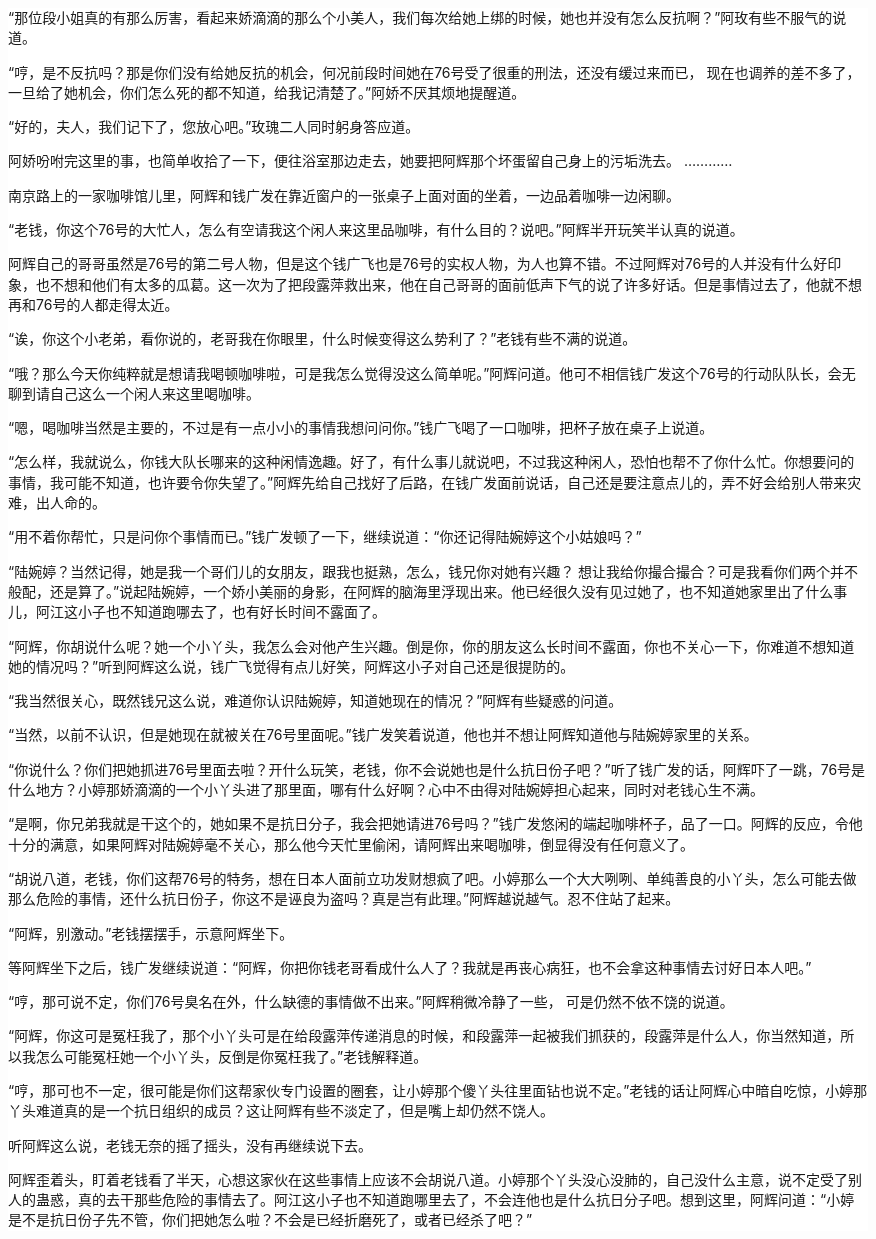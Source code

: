 “那位段小姐真的有那么厉害，看起来娇滴滴的那么个小美人，我们每次给她上绑的时候，她也并没有怎么反抗啊？”阿玫有些不服气的说道。

“哼，是不反抗吗？那是你们没有给她反抗的机会，何况前段时间她在76号受了很重的刑法，还没有缓过来而已， 现在也调养的差不多了，一旦给了她机会，你们怎么死的都不知道，给我记清楚了。”阿娇不厌其烦地提醒道。

“好的，夫人，我们记下了，您放心吧。”玫瑰二人同时躬身答应道。

阿娇吩咐完这里的事，也简单收拾了一下，便往浴室那边走去，她要把阿辉那个坏蛋留自己身上的污垢洗去。
…………


南京路上的一家咖啡馆儿里，阿辉和钱广发在靠近窗户的一张桌子上面对面的坐着，一边品着咖啡一边闲聊。

“老钱，你这个76号的大忙人，怎么有空请我这个闲人来这里品咖啡，有什么目的？说吧。”阿辉半开玩笑半认真的说道。

阿辉自己的哥哥虽然是76号的第二号人物，但是这个钱广飞也是76号的实权人物，为人也算不错。不过阿辉对76号的人并没有什么好印象，也不想和他们有太多的瓜葛。这一次为了把段露萍救出来，他在自己哥哥的面前低声下气的说了许多好话。但是事情过去了，他就不想再和76号的人都走得太近。

“诶，你这个小老弟，看你说的，老哥我在你眼里，什么时候变得这么势利了？”老钱有些不满的说道。

“哦？那么今天你纯粹就是想请我喝顿咖啡啦，可是我怎么觉得没这么简单呢。”阿辉问道。他可不相信钱广发这个76号的行动队队长，会无聊到请自己这么一个闲人来这里喝咖啡。

“嗯，喝咖啡当然是主要的，不过是有一点小小的事情我想问问你。”钱广飞喝了一口咖啡，把杯子放在桌子上说道。

“怎么样，我就说么，你钱大队长哪来的这种闲情逸趣。好了，有什么事儿就说吧，不过我这种闲人，恐怕也帮不了你什么忙。你想要问的事情，我可能不知道，也许要令你失望了。”阿辉先给自己找好了后路，在钱广发面前说话，自己还是要注意点儿的，弄不好会给别人带来灾难，出人命的。

“用不着你帮忙，只是问你个事情而已。”钱广发顿了一下，继续说道：“你还记得陆婉婷这个小姑娘吗？”

“陆婉婷？当然记得，她是我一个哥们儿的女朋友，跟我也挺熟，怎么，钱兄你对她有兴趣？ 想让我给你撮合撮合？可是我看你们两个并不般配，还是算了。”说起陆婉婷，一个娇小美丽的身影，在阿辉的脑海里浮现出来。他已经很久没有见过她了，也不知道她家里出了什么事儿，阿江这小子也不知道跑哪去了，也有好长时间不露面了。

“阿辉，你胡说什么呢？她一个小丫头，我怎么会对他产生兴趣。倒是你，你的朋友这么长时间不露面，你也不关心一下，你难道不想知道她的情况吗？”听到阿辉这么说，钱广飞觉得有点儿好笑，阿辉这小子对自己还是很提防的。

“我当然很关心，既然钱兄这么说，难道你认识陆婉婷，知道她现在的情况？”阿辉有些疑惑的问道。

“当然，以前不认识，但是她现在就被关在76号里面呢。”钱广发笑着说道，他也并不想让阿辉知道他与陆婉婷家里的关系。

“你说什么？你们把她抓进76号里面去啦？开什么玩笑，老钱，你不会说她也是什么抗日份子吧？”听了钱广发的话，阿辉吓了一跳，76号是什么地方？小婷那娇滴滴的一个小丫头进了那里面，哪有什么好啊？心中不由得对陆婉婷担心起来，同时对老钱心生不满。

“是啊，你兄弟我就是干这个的，她如果不是抗日分子，我会把她请进76号吗？”钱广发悠闲的端起咖啡杯子，品了一口。阿辉的反应，令他十分的满意，如果阿辉对陆婉婷毫不关心，那么他今天忙里偷闲，请阿辉出来喝咖啡，倒显得没有任何意义了。

“胡说八道，老钱，你们这帮76号的特务，想在日本人面前立功发财想疯了吧。小婷那么一个大大咧咧、单纯善良的小丫头，怎么可能去做那么危险的事情，还什么抗日份子，你这不是诬良为盗吗？真是岂有此理。”阿辉越说越气。忍不住站了起来。

“阿辉，别激动。”老钱摆摆手，示意阿辉坐下。

等阿辉坐下之后，钱广发继续说道：“阿辉，你把你钱老哥看成什么人了？我就是再丧心病狂，也不会拿这种事情去讨好日本人吧。”

“哼，那可说不定，你们76号臭名在外，什么缺德的事情做不出来。”阿辉稍微冷静了一些， 可是仍然不依不饶的说道。

“阿辉，你这可是冤枉我了，那个小丫头可是在给段露萍传递消息的时候，和段露萍一起被我们抓获的，段露萍是什么人，你当然知道，所以我怎么可能冤枉她一个小丫头，反倒是你冤枉我了。”老钱解释道。

“哼，那可也不一定，很可能是你们这帮家伙专门设置的圈套，让小婷那个傻丫头往里面钻也说不定。”老钱的话让阿辉心中暗自吃惊，小婷那丫头难道真的是一个抗日组织的成员？这让阿辉有些不淡定了，但是嘴上却仍然不饶人。

听阿辉这么说，老钱无奈的摇了摇头，没有再继续说下去。

阿辉歪着头，盯着老钱看了半天，心想这家伙在这些事情上应该不会胡说八道。小婷那个丫头没心没肺的，自己没什么主意，说不定受了别人的蛊惑，真的去干那些危险的事情去了。阿江这小子也不知道跑哪里去了，不会连他也是什么抗日分子吧。想到这里，阿辉问道：“小婷是不是抗日份子先不管，你们把她怎么啦？不会是已经折磨死了，或者已经杀了吧？”
